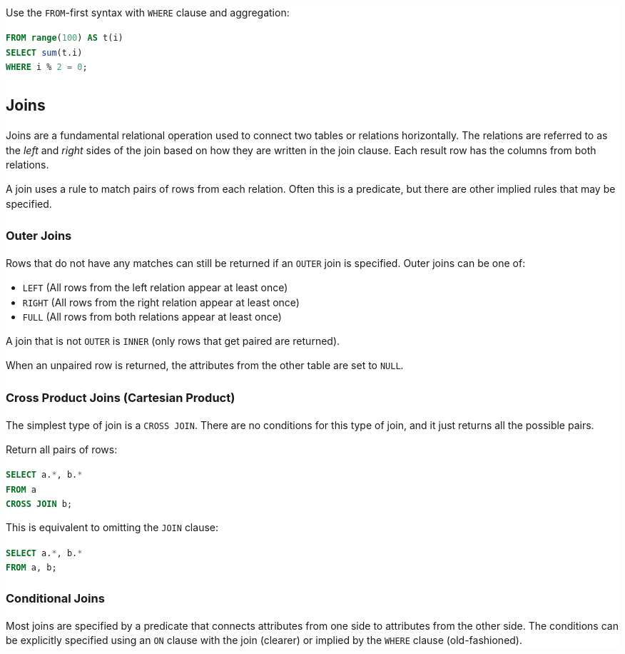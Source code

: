 Use the `FROM`-first syntax with `WHERE` clause and aggregation:

```sql
FROM range(100) AS t(i)
SELECT sum(t.i)
WHERE i % 2 = 0;
```

## Joins

Joins are a fundamental relational operation used to connect two tables or relations horizontally.
The relations are referred to as the _left_ and _right_ sides of the join
based on how they are written in the join clause.
Each result row has the columns from both relations.

A join uses a rule to match pairs of rows from each relation.
Often this is a predicate, but there are other implied rules that may be specified.

### Outer Joins

Rows that do not have any matches can still be returned if an `OUTER` join is specified.
Outer joins can be one of:

* `LEFT` (All rows from the left relation appear at least once)
* `RIGHT` (All rows from the right relation appear at least once)
* `FULL` (All rows from both relations appear at least once)

A join that is not `OUTER` is `INNER` (only rows that get paired are returned).

When an unpaired row is returned, the attributes from the other table are set to `NULL`.

### Cross Product Joins (Cartesian Product)

The simplest type of join is a `CROSS JOIN`.
There are no conditions for this type of join,
and it just returns all the possible pairs.

Return all pairs of rows:

```sql
SELECT a.*, b.*
FROM a
CROSS JOIN b;
```

This is equivalent to omitting the `JOIN` clause:

```sql
SELECT a.*, b.*
FROM a, b;
```

### Conditional Joins

Most joins are specified by a predicate that connects
attributes from one side to attributes from the other side.
The conditions can be explicitly specified using an `ON` clause
with the join (clearer) or implied by the `WHERE` clause (old-fashioned).
